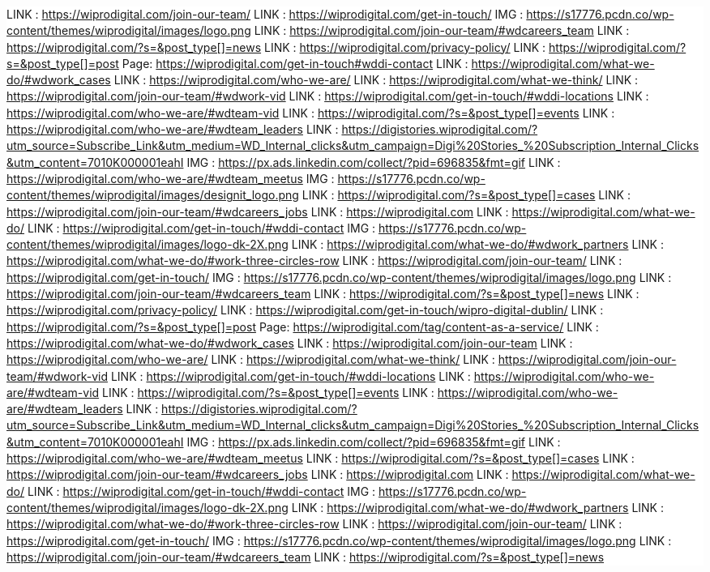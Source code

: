    LINK : https://wiprodigital.com/join-our-team/
   LINK : https://wiprodigital.com/get-in-touch/
   IMG : https://s17776.pcdn.co/wp-content/themes/wiprodigital/images/logo.png
   LINK : https://wiprodigital.com/join-our-team/#wdcareers_team
   LINK : https://wiprodigital.com/?s=&post_type[]=news
   LINK : https://wiprodigital.com/privacy-policy/
   LINK : https://wiprodigital.com/?s=&post_type[]=post
Page: https://wiprodigital.com/get-in-touch#wddi-contact
   LINK : https://wiprodigital.com/what-we-do/#wdwork_cases
   LINK : https://wiprodigital.com/who-we-are/
   LINK : https://wiprodigital.com/what-we-think/
   LINK : https://wiprodigital.com/join-our-team/#wdwork-vid
   LINK : https://wiprodigital.com/get-in-touch/#wddi-locations
   LINK : https://wiprodigital.com/who-we-are/#wdteam-vid
   LINK : https://wiprodigital.com/?s=&post_type[]=events
   LINK : https://wiprodigital.com/who-we-are/#wdteam_leaders
   LINK : https://digistories.wiprodigital.com/?utm_source=Subscribe_Link&utm_medium=WD_Internal_clicks&utm_campaign=Digi%20Stories_%20Subscription_Internal_Clicks&utm_content=7010K000001eahI
   IMG : https://px.ads.linkedin.com/collect/?pid=696835&fmt=gif
   LINK : https://wiprodigital.com/who-we-are/#wdteam_meetus
   IMG : https://s17776.pcdn.co/wp-content/themes/wiprodigital/images/designit_logo.png
   LINK : https://wiprodigital.com/?s=&post_type[]=cases
   LINK : https://wiprodigital.com/join-our-team/#wdcareers_jobs
   LINK : https://wiprodigital.com
   LINK : https://wiprodigital.com/what-we-do/
   LINK : https://wiprodigital.com/get-in-touch/#wddi-contact
   IMG : https://s17776.pcdn.co/wp-content/themes/wiprodigital/images/logo-dk-2X.png
   LINK : https://wiprodigital.com/what-we-do/#wdwork_partners
   LINK : https://wiprodigital.com/what-we-do/#work-three-circles-row
   LINK : https://wiprodigital.com/join-our-team/
   LINK : https://wiprodigital.com/get-in-touch/
   IMG : https://s17776.pcdn.co/wp-content/themes/wiprodigital/images/logo.png
   LINK : https://wiprodigital.com/join-our-team/#wdcareers_team
   LINK : https://wiprodigital.com/?s=&post_type[]=news
   LINK : https://wiprodigital.com/privacy-policy/
   LINK : https://wiprodigital.com/get-in-touch/wipro-digital-dublin/
   LINK : https://wiprodigital.com/?s=&post_type[]=post
Page: https://wiprodigital.com/tag/content-as-a-service/
   LINK : https://wiprodigital.com/what-we-do/#wdwork_cases
   LINK : https://wiprodigital.com/join-our-team
   LINK : https://wiprodigital.com/who-we-are/
   LINK : https://wiprodigital.com/what-we-think/
   LINK : https://wiprodigital.com/join-our-team/#wdwork-vid
   LINK : https://wiprodigital.com/get-in-touch/#wddi-locations
   LINK : https://wiprodigital.com/who-we-are/#wdteam-vid
   LINK : https://wiprodigital.com/?s=&post_type[]=events
   LINK : https://wiprodigital.com/who-we-are/#wdteam_leaders
   LINK : https://digistories.wiprodigital.com/?utm_source=Subscribe_Link&utm_medium=WD_Internal_clicks&utm_campaign=Digi%20Stories_%20Subscription_Internal_Clicks&utm_content=7010K000001eahI
   IMG : https://px.ads.linkedin.com/collect/?pid=696835&fmt=gif
   LINK : https://wiprodigital.com/who-we-are/#wdteam_meetus
   LINK : https://wiprodigital.com/?s=&post_type[]=cases
   LINK : https://wiprodigital.com/join-our-team/#wdcareers_jobs
   LINK : https://wiprodigital.com
   LINK : https://wiprodigital.com/what-we-do/
   LINK : https://wiprodigital.com/get-in-touch/#wddi-contact
   IMG : https://s17776.pcdn.co/wp-content/themes/wiprodigital/images/logo-dk-2X.png
   LINK : https://wiprodigital.com/what-we-do/#wdwork_partners
   LINK : https://wiprodigital.com/what-we-do/#work-three-circles-row
   LINK : https://wiprodigital.com/join-our-team/
   LINK : https://wiprodigital.com/get-in-touch/
   IMG : https://s17776.pcdn.co/wp-content/themes/wiprodigital/images/logo.png
   LINK : https://wiprodigital.com/join-our-team/#wdcareers_team
   LINK : https://wiprodigital.com/?s=&post_type[]=news